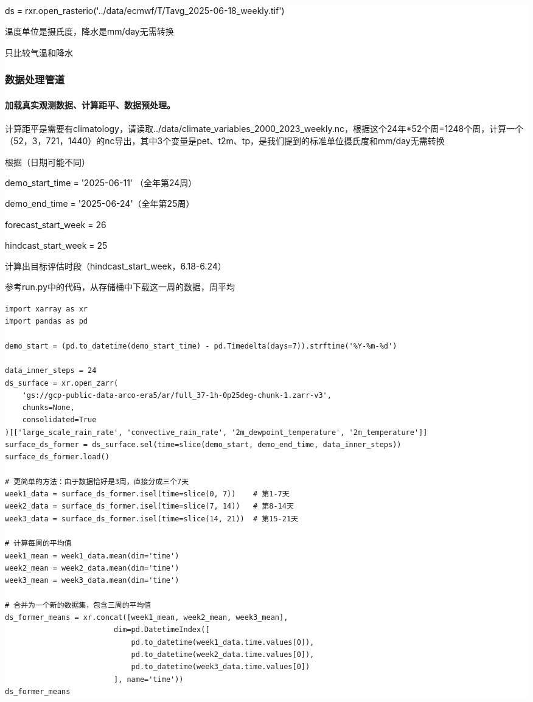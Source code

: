 ds = rxr.open_rasterio('../data/ecmwf/T/Tavg_2025-06-18_weekly.tif')

温度单位是摄氏度，降水是mm/day无需转换

只比较气温和降水

### 数据处理管道

#### 加载真实观测数据、计算距平、数据预处理。

计算距平是需要有climatology，请读取../data/climate_variables_2000_2023_weekly.nc，根据这个24年*52个周=1248个周，计算一个（52，3，721，1440）的nc导出，其中3个变量是pet、t2m、tp，是我们提到的标准单位摄氏度和mm/day无需转换

根据（日期可能不同）

demo_start_time = '2025-06-11' （全年第24周）

demo_end_time = '2025-06-24'（全年第25周）

forecast_start_week = 26

hindcast_start_week = 25

计算出目标评估时段（hindcast_start_week，6.18-6.24）

参考run.py中的代码，从存储桶中下载这一周的数据，周平均

```仅供参考，实际情况不同
import xarray as xr
import pandas as pd

demo_start = (pd.to_datetime(demo_start_time) - pd.Timedelta(days=7)).strftime('%Y-%m-%d')

data_inner_steps = 24
ds_surface = xr.open_zarr(
    'gs://gcp-public-data-arco-era5/ar/full_37-1h-0p25deg-chunk-1.zarr-v3',
    chunks=None,
    consolidated=True
)[['large_scale_rain_rate', 'convective_rain_rate', '2m_dewpoint_temperature', '2m_temperature']]
surface_ds_former = ds_surface.sel(time=slice(demo_start, demo_end_time, data_inner_steps))
surface_ds_former.load()

# 更简单的方法：由于数据恰好是3周，直接分成三个7天
week1_data = surface_ds_former.isel(time=slice(0, 7))    # 第1-7天
week2_data = surface_ds_former.isel(time=slice(7, 14))   # 第8-14天
week3_data = surface_ds_former.isel(time=slice(14, 21))  # 第15-21天

# 计算每周的平均值
week1_mean = week1_data.mean(dim='time')
week2_mean = week2_data.mean(dim='time')
week3_mean = week3_data.mean(dim='time')

# 合并为一个新的数据集，包含三周的平均值
ds_former_means = xr.concat([week1_mean, week2_mean, week3_mean], 
                         dim=pd.DatetimeIndex([
                             pd.to_datetime(week1_data.time.values[0]),
                             pd.to_datetime(week2_data.time.values[0]),
                             pd.to_datetime(week3_data.time.values[0])
                         ], name='time'))
ds_former_means
```
